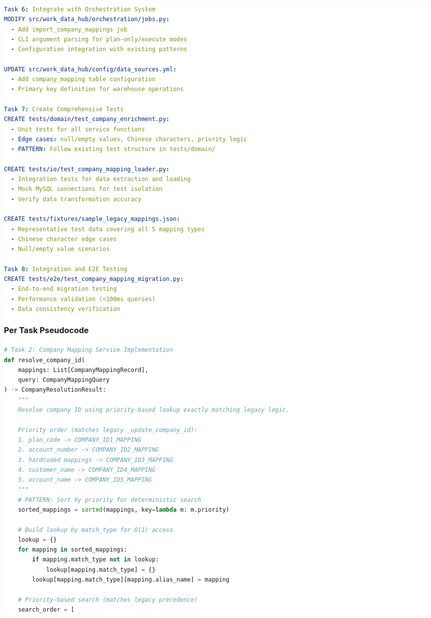 ```yaml
Task 6: Integrate with Orchestration System
MODIFY src/work_data_hub/orchestration/jobs.py:
  - Add import_company_mappings job
  - CLI argument parsing for plan-only/execute modes
  - Configuration integration with existing patterns

UPDATE src/work_data_hub/config/data_sources.yml:
  - Add company_mapping table configuration
  - Primary key definition for warehouse operations

Task 7: Create Comprehensive Tests
CREATE tests/domain/test_company_enrichment.py:
  - Unit tests for all service functions
  - Edge cases: null/empty values, Chinese characters, priority logic
  - PATTERN: Follow existing test structure in tests/domain/

CREATE tests/io/test_company_mapping_loader.py:
  - Integration tests for data extraction and loading
  - Mock MySQL connections for test isolation
  - Verify data transformation accuracy

CREATE tests/fixtures/sample_legacy_mappings.json:
  - Representative test data covering all 5 mapping types
  - Chinese character edge cases
  - Null/empty value scenarios

Task 8: Integration and E2E Testing
CREATE tests/e2e/test_company_mapping_migration.py:
  - End-to-end migration testing
  - Performance validation (<100ms queries)
  - Data consistency verification
```

### Per Task Pseudocode

```python
# Task 2: Company Mapping Service Implementation
def resolve_company_id(
    mappings: List[CompanyMappingRecord],
    query: CompanyMappingQuery
) -> CompanyResolutionResult:
    """
    Resolve company ID using priority-based lookup exactly matching legacy logic.

    Priority order (matches legacy _update_company_id):
    1. plan_code -> COMPANY_ID1_MAPPING
    2. account_number -> COMPANY_ID2_MAPPING
    3. hardcoded mappings -> COMPANY_ID3_MAPPING
    4. customer_name -> COMPANY_ID4_MAPPING
    5. account_name -> COMPANY_ID5_MAPPING
    """
    # PATTERN: Sort by priority for deterministic search
    sorted_mappings = sorted(mappings, key=lambda m: m.priority)

    # Build lookup by match_type for O(1) access
    lookup = {}
    for mapping in sorted_mappings:
        if mapping.match_type not in lookup:
            lookup[mapping.match_type] = {}
        lookup[mapping.match_type][mapping.alias_name] = mapping

    # Priority-based search (matches legacy precedence)
    search_order = [
```